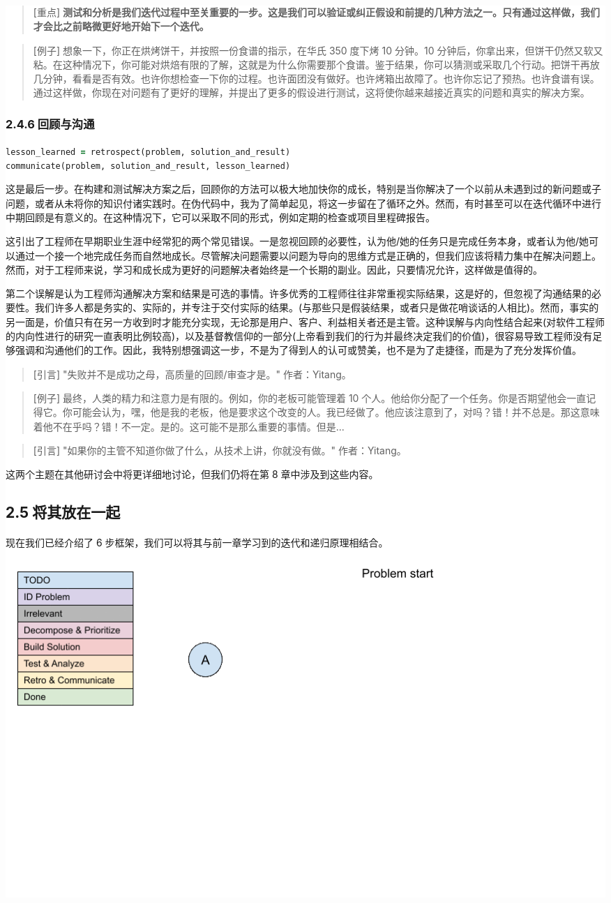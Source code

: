 > \[重点\] **测试和分析是我们迭代过程中至关重要的一步。这是我们可以验证或纠正假设和前提的几种方法之一。只有通过这样做，我们才会比之前略微更好地开始下一个迭代。**

> \[例子\] 想象一下，你正在烘烤饼干，并按照一份食谱的指示，在华氏 350 度下烤 10 分钟。10 分钟后，你拿出来，但饼干仍然又软又粘。在这种情况下，你可能对烘焙有限的了解，这就是为什么你需要那个食谱。鉴于结果，你可以猜测或采取几个行动。把饼干再放几分钟，看看是否有效。也许你想检查一下你的过程。也许面团没有做好。也许烤箱出故障了。也许你忘记了预热。也许食谱有误。通过这样做，你现在对问题有了更好的理解，并提出了更多的假设进行测试，这将使你越来越接近真实的问题和真实的解决方案。

### 2.4.6 回顾与沟通

```ruby
lesson_learned = retrospect(problem, solution_and_result)
communicate(problem, solution_and_result, lesson_learned)
```

这是最后一步。在构建和测试解决方案之后，回顾你的方法可以极大地加快你的成长，特别是当你解决了一个以前从未遇到过的新问题或子问题，或者从未将你的知识付诸实践时。在伪代码中，我为了简单起见，将这一步留在了循环之外。然而，有时甚至可以在迭代循环中进行中期回顾是有意义的。在这种情况下，它可以采取不同的形式，例如定期的检查或项目里程碑报告。

这引出了工程师在早期职业生涯中经常犯的两个常见错误。一是忽视回顾的必要性，认为他/她的任务只是完成任务本身，或者认为他/她可以通过一个接一个地完成任务而自然地成长。尽管解决问题需要以问题为导向的思维方式是正确的，但我们应该将精力集中在解决问题上。然而，对于工程师来说，学习和成长成为更好的问题解决者始终是一个长期的副业。因此，只要情况允许，这样做是值得的。

第二个误解是认为工程师沟通解决方案和结果是可选的事情。许多优秀的工程师往往非常重视实际结果，这是好的，但忽视了沟通结果的必要性。我们许多人都是务实的、实际的，并专注于交付实际的结果。(与那些只是假装结果，或者只是做花哨谈话的人相比)。然而，事实的另一面是，价值只有在另一方收到时才能充分实现，无论那是用户、客户、利益相关者还是主管。这种误解与内向性结合起来(对软件工程师的内向性进行的研究一直表明比例较高)，以及基督教信仰的一部分(上帝看到我们的行为并最终决定我们的价值)，很容易导致工程师没有足够强调和沟通他们的工作。因此，我特别想强调这一步，不是为了得到人的认可或赞美，也不是为了走捷径，而是为了充分发挥价值。

> \[引言\] "失败并不是成功之母，高质量的回顾/审查才是。" 作者：Yitang。

> \[例子\] 最终，人类的精力和注意力是有限的。例如，你的老板可能管理着 10 个人。他给你分配了一个任务。你是否期望他会一直记得它。你可能会认为，嘿，他是我的老板，他是要求这个改变的人。我已经做了。他应该注意到了，对吗？错！并不总是。那这意味着他不在乎吗？错！不一定。是的。这可能不是那么重要的事情。但是...

> \[引言\] "如果你的主管不知道你做了什么，从技术上讲，你就没有做。" 作者：Yitang。

这两个主题在其他研讨会中将更详细地讨论，但我们仍将在第 8 章中涉及到这些内容。

## 2.5 将其放在一起

现在我们已经介绍了 6 步框架，我们可以将其与前一章学习到的迭代和递归原理相结合。

![动画问题树示例](assets/animated-problem-tree.gif)
